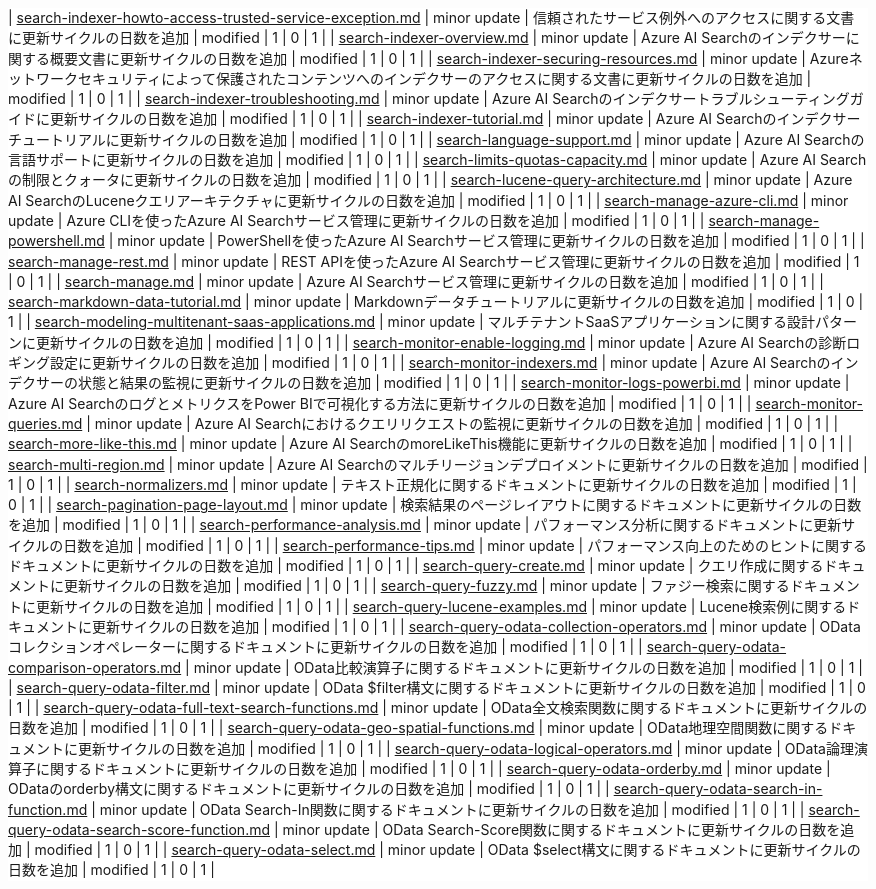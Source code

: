 | [search-indexer-howto-access-trusted-service-exception.md](#item-e19826) | minor update | 信頼されたサービス例外へのアクセスに関する文書に更新サイクルの日数を追加 | modified | 1 | 0 | 1 | 
| [search-indexer-overview.md](#item-292796) | minor update | Azure AI Searchのインデクサーに関する概要文書に更新サイクルの日数を追加 | modified | 1 | 0 | 1 | 
| [search-indexer-securing-resources.md](#item-c075c4) | minor update | Azureネットワークセキュリティによって保護されたコンテンツへのインデクサーのアクセスに関する文書に更新サイクルの日数を追加 | modified | 1 | 0 | 1 | 
| [search-indexer-troubleshooting.md](#item-087365) | minor update | Azure AI Searchのインデクサートラブルシューティングガイドに更新サイクルの日数を追加 | modified | 1 | 0 | 1 | 
| [search-indexer-tutorial.md](#item-a3e3ff) | minor update | Azure AI Searchのインデクサーチュートリアルに更新サイクルの日数を追加 | modified | 1 | 0 | 1 | 
| [search-language-support.md](#item-a7979b) | minor update | Azure AI Searchの言語サポートに更新サイクルの日数を追加 | modified | 1 | 0 | 1 | 
| [search-limits-quotas-capacity.md](#item-3b201a) | minor update | Azure AI Searchの制限とクォータに更新サイクルの日数を追加 | modified | 1 | 0 | 1 | 
| [search-lucene-query-architecture.md](#item-b0d568) | minor update | Azure AI SearchのLuceneクエリアーキテクチャに更新サイクルの日数を追加 | modified | 1 | 0 | 1 | 
| [search-manage-azure-cli.md](#item-7fdd08) | minor update | Azure CLIを使ったAzure AI Searchサービス管理に更新サイクルの日数を追加 | modified | 1 | 0 | 1 | 
| [search-manage-powershell.md](#item-3c3485) | minor update | PowerShellを使ったAzure AI Searchサービス管理に更新サイクルの日数を追加 | modified | 1 | 0 | 1 | 
| [search-manage-rest.md](#item-405ec7) | minor update | REST APIを使ったAzure AI Searchサービス管理に更新サイクルの日数を追加 | modified | 1 | 0 | 1 | 
| [search-manage.md](#item-4043d7) | minor update | Azure AI Searchサービス管理に更新サイクルの日数を追加 | modified | 1 | 0 | 1 | 
| [search-markdown-data-tutorial.md](#item-32ea2a) | minor update | Markdownデータチュートリアルに更新サイクルの日数を追加 | modified | 1 | 0 | 1 | 
| [search-modeling-multitenant-saas-applications.md](#item-da3840) | minor update | マルチテナントSaaSアプリケーションに関する設計パターンに更新サイクルの日数を追加 | modified | 1 | 0 | 1 | 
| [search-monitor-enable-logging.md](#item-e3600e) | minor update | Azure AI Searchの診断ロギング設定に更新サイクルの日数を追加 | modified | 1 | 0 | 1 | 
| [search-monitor-indexers.md](#item-5235df) | minor update | Azure AI Searchのインデクサーの状態と結果の監視に更新サイクルの日数を追加 | modified | 1 | 0 | 1 | 
| [search-monitor-logs-powerbi.md](#item-5b3491) | minor update | Azure AI SearchのログとメトリクスをPower BIで可視化する方法に更新サイクルの日数を追加 | modified | 1 | 0 | 1 | 
| [search-monitor-queries.md](#item-279569) | minor update | Azure AI Searchにおけるクエリリクエストの監視に更新サイクルの日数を追加 | modified | 1 | 0 | 1 | 
| [search-more-like-this.md](#item-56c565) | minor update | Azure AI SearchのmoreLikeThis機能に更新サイクルの日数を追加 | modified | 1 | 0 | 1 | 
| [search-multi-region.md](#item-14f9af) | minor update | Azure AI Searchのマルチリージョンデプロイメントに更新サイクルの日数を追加 | modified | 1 | 0 | 1 | 
| [search-normalizers.md](#item-4477d9) | minor update | テキスト正規化に関するドキュメントに更新サイクルの日数を追加 | modified | 1 | 0 | 1 | 
| [search-pagination-page-layout.md](#item-115902) | minor update | 検索結果のページレイアウトに関するドキュメントに更新サイクルの日数を追加 | modified | 1 | 0 | 1 | 
| [search-performance-analysis.md](#item-5032b3) | minor update | パフォーマンス分析に関するドキュメントに更新サイクルの日数を追加 | modified | 1 | 0 | 1 | 
| [search-performance-tips.md](#item-218e77) | minor update | パフォーマンス向上のためのヒントに関するドキュメントに更新サイクルの日数を追加 | modified | 1 | 0 | 1 | 
| [search-query-create.md](#item-532822) | minor update | クエリ作成に関するドキュメントに更新サイクルの日数を追加 | modified | 1 | 0 | 1 | 
| [search-query-fuzzy.md](#item-a130e3) | minor update | ファジー検索に関するドキュメントに更新サイクルの日数を追加 | modified | 1 | 0 | 1 | 
| [search-query-lucene-examples.md](#item-ce3624) | minor update | Lucene検索例に関するドキュメントに更新サイクルの日数を追加 | modified | 1 | 0 | 1 | 
| [search-query-odata-collection-operators.md](#item-9fba57) | minor update | ODataコレクションオペレーターに関するドキュメントに更新サイクルの日数を追加 | modified | 1 | 0 | 1 | 
| [search-query-odata-comparison-operators.md](#item-c92abf) | minor update | OData比較演算子に関するドキュメントに更新サイクルの日数を追加 | modified | 1 | 0 | 1 | 
| [search-query-odata-filter.md](#item-69d5d6) | minor update | OData $filter構文に関するドキュメントに更新サイクルの日数を追加 | modified | 1 | 0 | 1 | 
| [search-query-odata-full-text-search-functions.md](#item-5748d4) | minor update | OData全文検索関数に関するドキュメントに更新サイクルの日数を追加 | modified | 1 | 0 | 1 | 
| [search-query-odata-geo-spatial-functions.md](#item-859407) | minor update | OData地理空間関数に関するドキュメントに更新サイクルの日数を追加 | modified | 1 | 0 | 1 | 
| [search-query-odata-logical-operators.md](#item-61c263) | minor update | OData論理演算子に関するドキュメントに更新サイクルの日数を追加 | modified | 1 | 0 | 1 | 
| [search-query-odata-orderby.md](#item-dff8d3) | minor update | ODataのorderby構文に関するドキュメントに更新サイクルの日数を追加 | modified | 1 | 0 | 1 | 
| [search-query-odata-search-in-function.md](#item-d768e7) | minor update | OData Search-In関数に関するドキュメントに更新サイクルの日数を追加 | modified | 1 | 0 | 1 | 
| [search-query-odata-search-score-function.md](#item-f51766) | minor update | OData Search-Score関数に関するドキュメントに更新サイクルの日数を追加 | modified | 1 | 0 | 1 | 
| [search-query-odata-select.md](#item-8d6e1d) | minor update | OData $select構文に関するドキュメントに更新サイクルの日数を追加 | modified | 1 | 0 | 1 | 